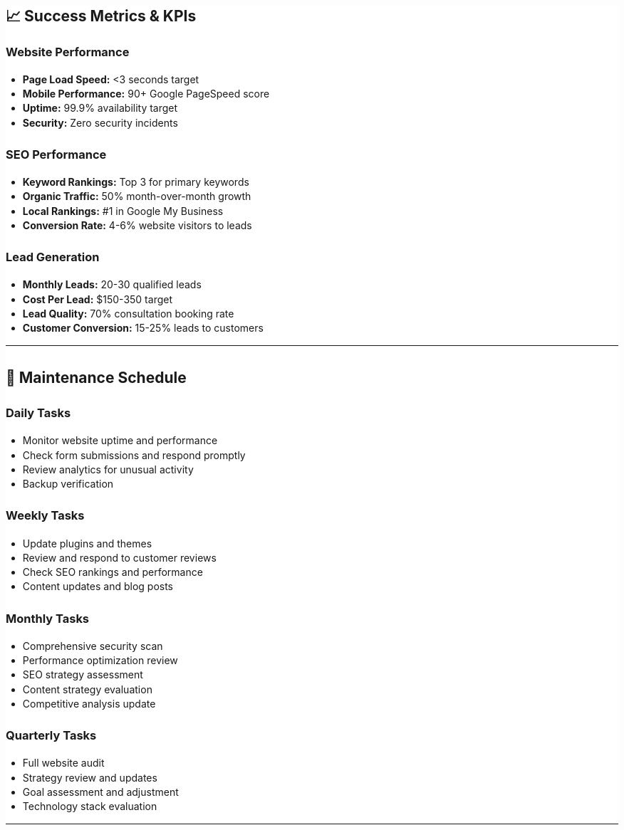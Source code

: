 ## 📈 Success Metrics & KPIs

### Website Performance
- **Page Load Speed:** <3 seconds target
- **Mobile Performance:** 90+ Google PageSpeed score
- **Uptime:** 99.9% availability target
- **Security:** Zero security incidents

### SEO Performance
- **Keyword Rankings:** Top 3 for primary keywords
- **Organic Traffic:** 50% month-over-month growth
- **Local Rankings:** #1 in Google My Business
- **Conversion Rate:** 4-6% website visitors to leads

### Lead Generation
- **Monthly Leads:** 20-30 qualified leads
- **Cost Per Lead:** $150-350 target
- **Lead Quality:** 70% consultation booking rate
- **Customer Conversion:** 15-25% leads to customers

---

## 🔄 Maintenance Schedule

### Daily Tasks
- Monitor website uptime and performance
- Check form submissions and respond promptly
- Review analytics for unusual activity
- Backup verification

### Weekly Tasks
- Update plugins and themes
- Review and respond to customer reviews
- Check SEO rankings and performance
- Content updates and blog posts

### Monthly Tasks
- Comprehensive security scan
- Performance optimization review
- SEO strategy assessment
- Content strategy evaluation
- Competitive analysis update

### Quarterly Tasks
- Full website audit
- Strategy review and updates
- Goal assessment and adjustment
- Technology stack evaluation

---
